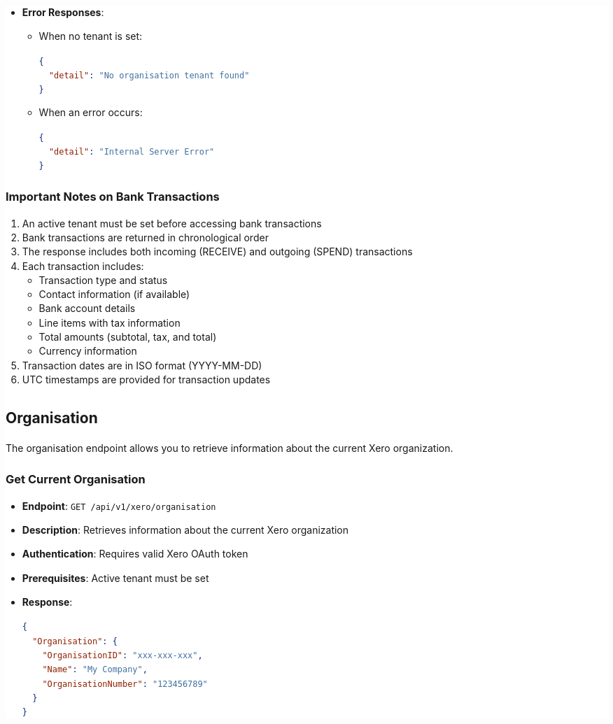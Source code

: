 - **Error Responses**:
  - When no tenant is set:

    ```json
    {
      "detail": "No organisation tenant found"
    }
    ```

  - When an error occurs:

    ```json
    {
      "detail": "Internal Server Error"
    }
    ```

### Important Notes on Bank Transactions

1. An active tenant must be set before accessing bank transactions
2. Bank transactions are returned in chronological order
3. The response includes both incoming (RECEIVE) and outgoing (SPEND) transactions
4. Each transaction includes:
   - Transaction type and status
   - Contact information (if available)
   - Bank account details
   - Line items with tax information
   - Total amounts (subtotal, tax, and total)
   - Currency information
5. Transaction dates are in ISO format (YYYY-MM-DD)
6. UTC timestamps are provided for transaction updates

## Organisation 

The organisation endpoint allows you to retrieve information about the current Xero organization.

### Get Current Organisation

- **Endpoint**: `GET /api/v1/xero/organisation`
- **Description**: Retrieves information about the current Xero organization
- **Authentication**: Requires valid Xero OAuth token
- **Prerequisites**: Active tenant must be set
- **Response**:

  ```json
  {
    "Organisation": {
      "OrganisationID": "xxx-xxx-xxx",
      "Name": "My Company",
      "OrganisationNumber": "123456789"
    }
  }
  ```

